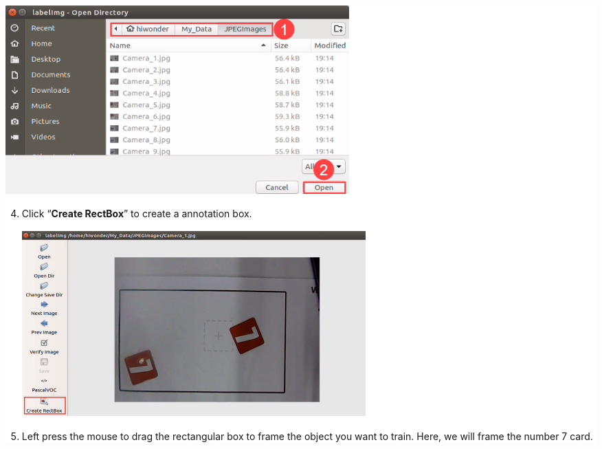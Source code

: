    <img class="common_img" src="../_static/media/chapter_8/section_3/media/image13.png" style="width:500px"  />

4. Click “**Create RectBox**” to create a annotation box.

   <img class="common_img" src="../_static/media/chapter_8/section_3/media/image14.png" style="width:500px"  />

5. Left press the mouse to drag the rectangular box to frame the object you want to train. Here, we will frame the number 7 card.
